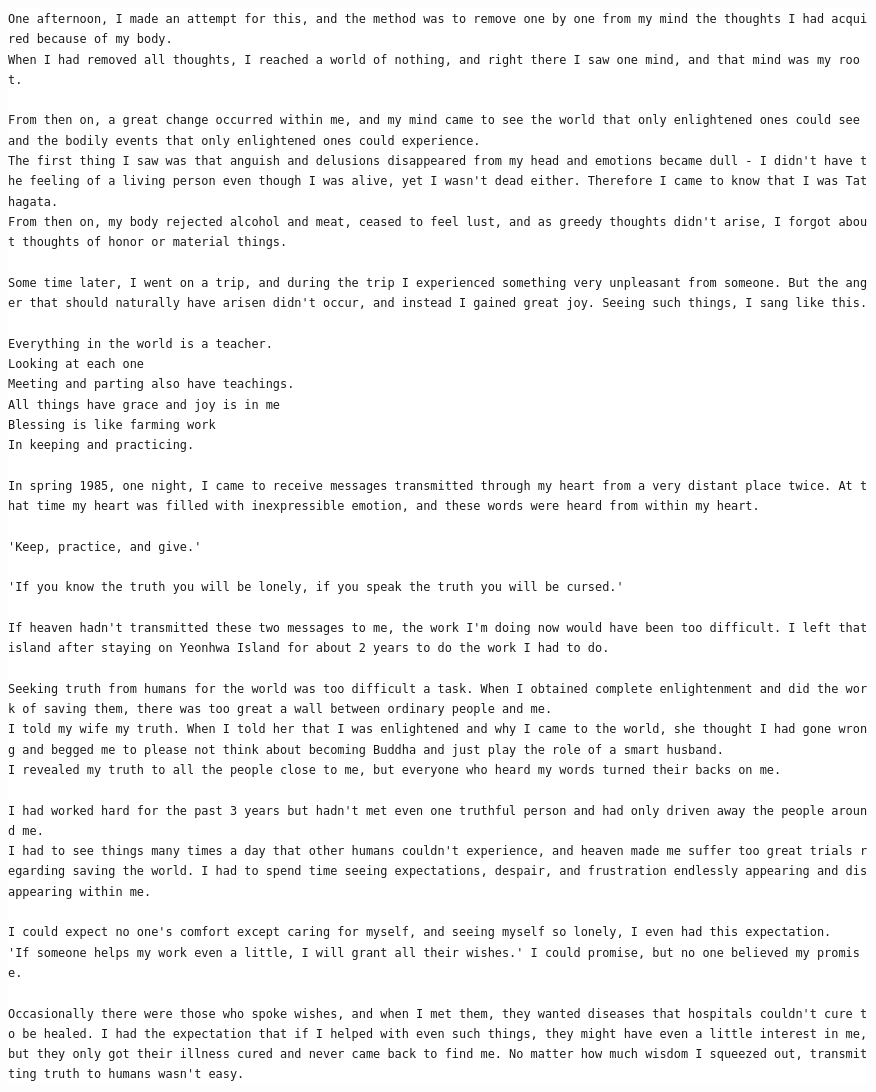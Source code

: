 	One afternoon, I made an attempt for this, and the method was to remove one by one from my mind the thoughts I had acquired because of my body.
	When I had removed all thoughts, I reached a world of nothing, and right there I saw one mind, and that mind was my root.

	From then on, a great change occurred within me, and my mind came to see the world that only enlightened ones could see and the bodily events that only enlightened ones could experience.
	The first thing I saw was that anguish and delusions disappeared from my head and emotions became dull - I didn't have the feeling of a living person even though I was alive, yet I wasn't dead either. Therefore I came to know that I was Tathagata.
	From then on, my body rejected alcohol and meat, ceased to feel lust, and as greedy thoughts didn't arise, I forgot about thoughts of honor or material things.

	Some time later, I went on a trip, and during the trip I experienced something very unpleasant from someone. But the anger that should naturally have arisen didn't occur, and instead I gained great joy. Seeing such things, I sang like this.

	Everything in the world is a teacher.
	Looking at each one
	Meeting and parting also have teachings.
	All things have grace and joy is in me
	Blessing is like farming work
	In keeping and practicing.

	In spring 1985, one night, I came to receive messages transmitted through my heart from a very distant place twice. At that time my heart was filled with inexpressible emotion, and these words were heard from within my heart.

	'Keep, practice, and give.'

	'If you know the truth you will be lonely, if you speak the truth you will be cursed.'

	If heaven hadn't transmitted these two messages to me, the work I'm doing now would have been too difficult. I left that island after staying on Yeonhwa Island for about 2 years to do the work I had to do.

	Seeking truth from humans for the world was too difficult a task. When I obtained complete enlightenment and did the work of saving them, there was too great a wall between ordinary people and me.
	I told my wife my truth. When I told her that I was enlightened and why I came to the world, she thought I had gone wrong and begged me to please not think about becoming Buddha and just play the role of a smart husband.
	I revealed my truth to all the people close to me, but everyone who heard my words turned their backs on me.

	I had worked hard for the past 3 years but hadn't met even one truthful person and had only driven away the people around me.
	I had to see things many times a day that other humans couldn't experience, and heaven made me suffer too great trials regarding saving the world. I had to spend time seeing expectations, despair, and frustration endlessly appearing and disappearing within me.

	I could expect no one's comfort except caring for myself, and seeing myself so lonely, I even had this expectation.
	'If someone helps my work even a little, I will grant all their wishes.' I could promise, but no one believed my promise.

	Occasionally there were those who spoke wishes, and when I met them, they wanted diseases that hospitals couldn't cure to be healed. I had the expectation that if I helped with even such things, they might have even a little interest in me, but they only got their illness cured and never came back to find me. No matter how much wisdom I squeezed out, transmitting truth to humans wasn't easy.
